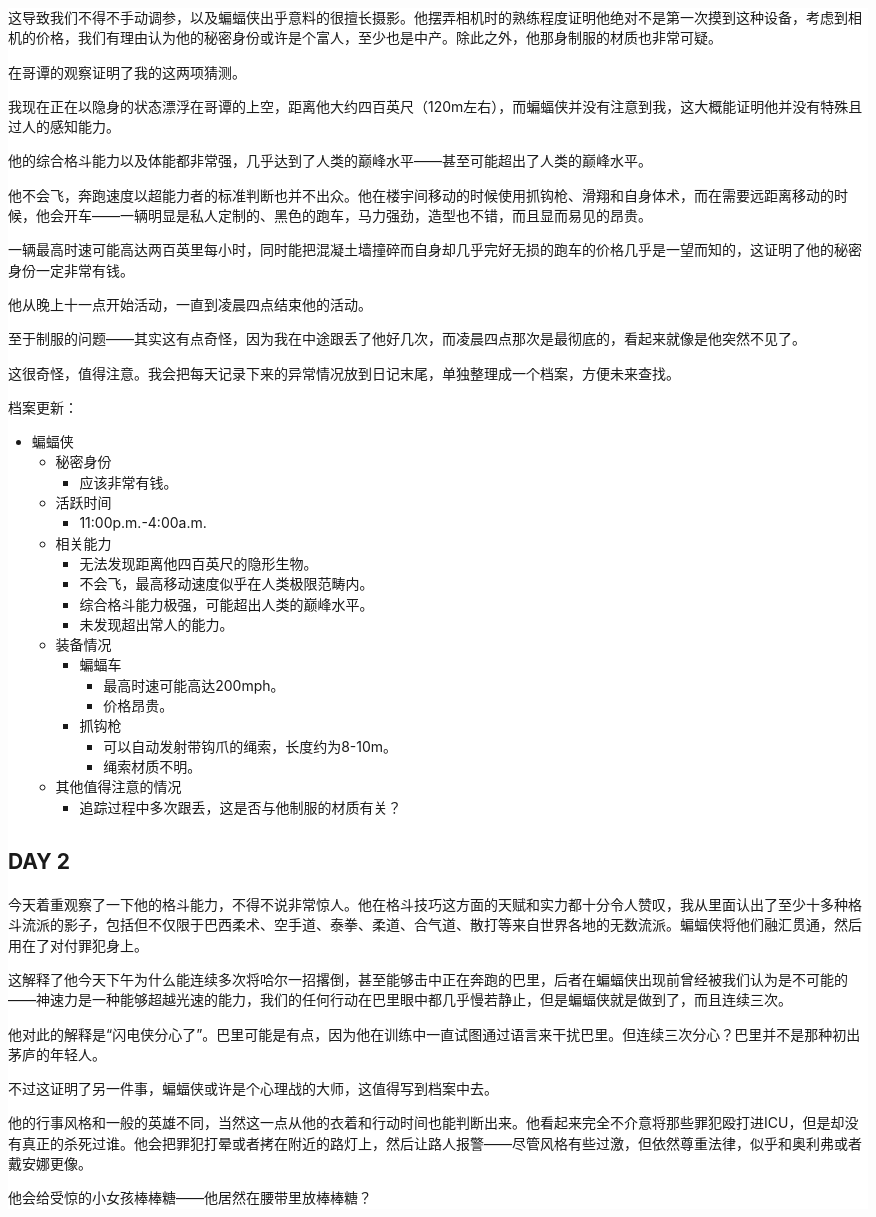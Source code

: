 这导致我们不得不手动调参，以及蝙蝠侠出乎意料的很擅长摄影。他摆弄相机时的熟练程度证明他绝对不是第一次摸到这种设备，考虑到相机的价格，我们有理由认为他的秘密身份或许是个富人，至少也是中产。除此之外，他那身制服的材质也非常可疑。

在哥谭的观察证明了我的这两项猜测。

我现在正在以隐身的状态漂浮在哥谭的上空，距离他大约四百英尺（120m左右），而蝙蝠侠并没有注意到我，这大概能证明他并没有特殊且过人的感知能力。

他的综合格斗能力以及体能都非常强，几乎达到了人类的巅峰水平——甚至可能超出了人类的巅峰水平。

他不会飞，奔跑速度以超能力者的标准判断也并不出众。他在楼宇间移动的时候使用抓钩枪、滑翔和自身体术，而在需要远距离移动的时候，他会开车——一辆明显是私人定制的、黑色的跑车，马力强劲，造型也不错，而且显而易见的昂贵。

一辆最高时速可能高达两百英里每小时，同时能把混凝土墙撞碎而自身却几乎完好无损的跑车的价格几乎是一望而知的，这证明了他的秘密身份一定非常有钱。

他从晚上十一点开始活动，一直到凌晨四点结束他的活动。

至于制服的问题——其实这有点奇怪，因为我在中途跟丢了他好几次，而凌晨四点那次是最彻底的，看起来就像是他突然不见了。

这很奇怪，值得注意。我会把每天记录下来的异常情况放到日记末尾，单独整理成一个档案，方便未来查找。

档案更新：

- 蝙蝠侠
	- 秘密身份
		- 应该非常有钱。
	- 活跃时间
		- 11:00p.m.-4:00a.m.
	- 相关能力
		- 无法发现距离他四百英尺的隐形生物。
		- 不会飞，最高移动速度似乎在人类极限范畴内。
		- 综合格斗能力极强，可能超出人类的巅峰水平。
		- 未发现超出常人的能力。
	- 装备情况
		- 蝙蝠车
			- 最高时速可能高达200mph。
			- 价格昂贵。
		- 抓钩枪
			- 可以自动发射带钩爪的绳索，长度约为8-10m。
			- 绳索材质不明。
	- 其他值得注意的情况
		- 追踪过程中多次跟丢，这是否与他制服的材质有关？

## DAY 2

今天着重观察了一下他的格斗能力，不得不说非常惊人。他在格斗技巧这方面的天赋和实力都十分令人赞叹，我从里面认出了至少十多种格斗流派的影子，包括但不仅限于巴西柔术、空手道、泰拳、柔道、合气道、散打等来自世界各地的无数流派。蝙蝠侠将他们融汇贯通，然后用在了对付罪犯身上。

这解释了他今天下午为什么能连续多次将哈尔一招撂倒，甚至能够击中正在奔跑的巴里，后者在蝙蝠侠出现前曾经被我们认为是不可能的——神速力是一种能够超越光速的能力，我们的任何行动在巴里眼中都几乎慢若静止，但是蝙蝠侠就是做到了，而且连续三次。

他对此的解释是“闪电侠分心了”。巴里可能是有点，因为他在训练中一直试图通过语言来干扰巴里。但连续三次分心？巴里并不是那种初出茅庐的年轻人。

不过这证明了另一件事，蝙蝠侠或许是个心理战的大师，这值得写到档案中去。

他的行事风格和一般的英雄不同，当然这一点从他的衣着和行动时间也能判断出来。他看起来完全不介意将那些罪犯殴打进ICU，但是却没有真正的杀死过谁。他会把罪犯打晕或者拷在附近的路灯上，然后让路人报警——尽管风格有些过激，但依然尊重法律，似乎和奥利弗或者戴安娜更像。

他会给受惊的小女孩棒棒糖——他居然在腰带里放棒棒糖？
